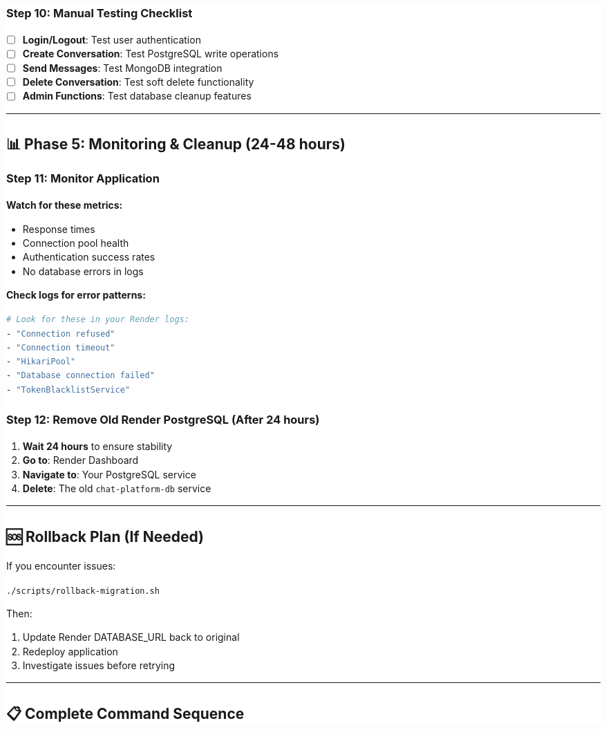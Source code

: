 ### Step 10: Manual Testing Checklist
- [ ] **Login/Logout**: Test user authentication
- [ ] **Create Conversation**: Test PostgreSQL write operations
- [ ] **Send Messages**: Test MongoDB integration
- [ ] **Delete Conversation**: Test soft delete functionality
- [ ] **Admin Functions**: Test database cleanup features

---

## 📊 Phase 5: Monitoring & Cleanup (24-48 hours)

### Step 11: Monitor Application
**Watch for these metrics:**
- Response times
- Connection pool health
- Authentication success rates
- No database errors in logs

**Check logs for error patterns:**
```bash
# Look for these in your Render logs:
- "Connection refused"
- "Connection timeout" 
- "HikariPool"
- "Database connection failed"
- "TokenBlacklistService"
```

### Step 12: Remove Old Render PostgreSQL (After 24 hours)
1. **Wait 24 hours** to ensure stability
2. **Go to**: Render Dashboard
3. **Navigate to**: Your PostgreSQL service
4. **Delete**: The old `chat-platform-db` service

---

## 🆘 Rollback Plan (If Needed)

If you encounter issues:
```bash
./scripts/rollback-migration.sh
```

Then:
1. Update Render DATABASE_URL back to original
2. Redeploy application
3. Investigate issues before retrying

---

## 📋 Complete Command Sequence
